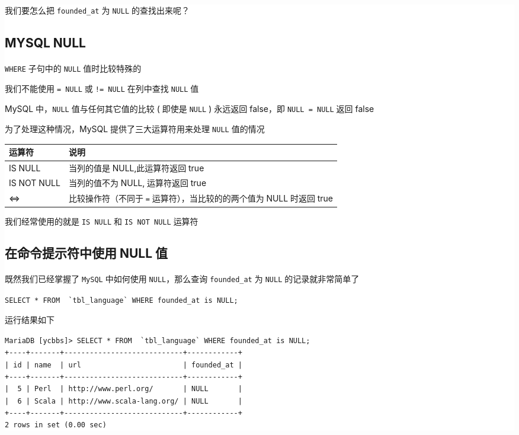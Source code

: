我们要怎么把 `founded_at` 为 `NULL` 的查找出来呢？

## MYSQL NULL ##

`WHERE` 子句中的 `NULL` 值时比较特殊的

我们不能使用 `= NULL` 或 `!= NULL` 在列中查找 `NULL` 值

MySQL 中，`NULL` 值与任何其它值的比较 ( 即使是 `NULL` ) 永远返回 false，即 `NULL = NULL` 返回 false

为了处理这种情况，MySQL 提供了三大运算符用来处理 `NULL` 值的情况

<table> 
 <thead> 
  <tr> 
   <th align="left">运算符</th> 
   <th align="left">说明</th> 
  </tr> 
 </thead> 
 <tbody> 
  <tr> 
   <td align="left">IS NULL</td> 
   <td align="left">当列的值是 NULL,此运算符返回 true</td> 
  </tr> 
  <tr> 
   <td align="left">IS NOT NULL</td> 
   <td align="left">当列的值不为 NULL, 运算符返回 true</td> 
  </tr> 
  <tr> 
   <td align="left"><=></td> 
   <td align="left">比较操作符（不同于 <code>=</code> 运算符），当比较的的两个值为 NULL 时返回 true</td> 
  </tr> 
 </tbody> 
</table>

我们经常使用的就是 `IS NULL` 和 `IS NOT NULL` 运算符

## 在命令提示符中使用 NULL 值 ##

既然我们已经掌握了 `MySQL` 中如何使用 `NULL`，那么查询 `founded_at` 为 `NULL` 的记录就非常简单了

```
SELECT * FROM  `tbl_language` WHERE founded_at is NULL;
```

运行结果如下

```
MariaDB [ycbbs]> SELECT * FROM  `tbl_language` WHERE founded_at is NULL;
+----+-------+----------------------------+------------+
| id | name  | url                        | founded_at |
+----+-------+----------------------------+------------+
|  5 | Perl  | http://www.perl.org/       | NULL       |
|  6 | Scala | http://www.scala-lang.org/ | NULL       |
+----+-------+----------------------------+------------+
2 rows in set (0.00 sec)
```
